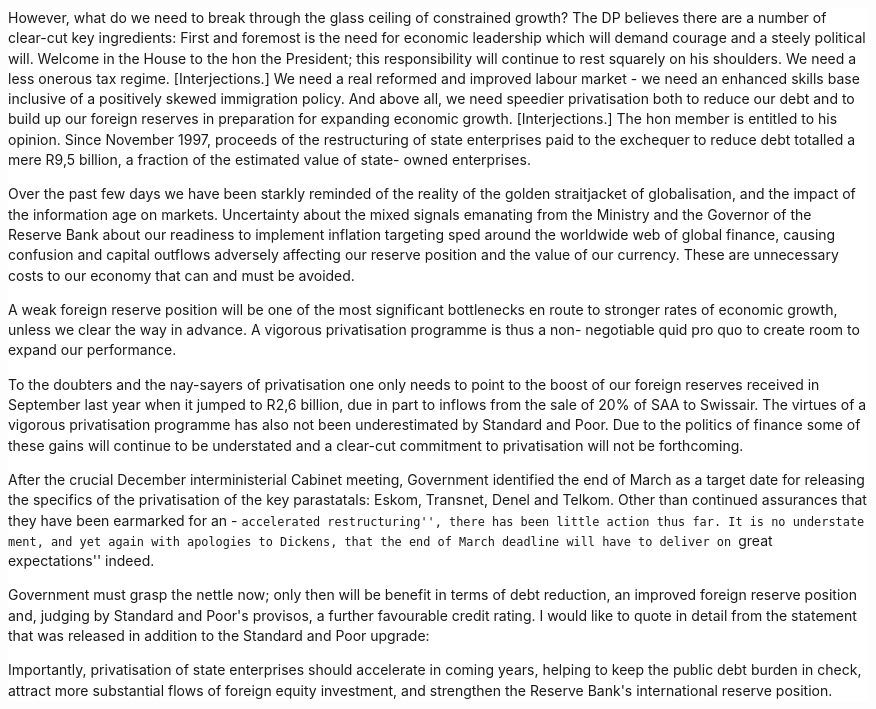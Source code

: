 However, what do we need to break through the glass ceiling of constrained
growth? The DP believes there are a number of clear-cut key ingredients:
First and foremost is the need for economic leadership which will demand
courage and a steely political will. Welcome in the House to the hon the
President; this responsibility will continue to rest squarely on his
shoulders. We need a less onerous tax regime. [Interjections.] We need a
real reformed and improved labour market - we need an enhanced skills base
inclusive of a positively skewed immigration policy. And above all, we need
speedier privatisation both to reduce our debt and to build up our foreign
reserves in preparation for expanding economic growth. [Interjections.] The
hon member is entitled to his opinion. Since November 1997, proceeds of the
restructuring of state enterprises paid to the exchequer to reduce debt
totalled a mere R9,5 billion, a fraction of the estimated value of state-
owned enterprises.

Over the past few days we have been starkly reminded of the reality of the
golden straitjacket of globalisation, and the impact of the information age
on markets. Uncertainty about the mixed signals emanating from the Ministry
and the Governor of the Reserve Bank about our readiness to implement
inflation targeting sped around the worldwide web of global finance,
causing confusion and capital outflows adversely affecting our reserve
position and the value of our currency. These are unnecessary costs to our
economy that can and must be avoided.

A weak foreign reserve position will be one of the most significant
bottlenecks en route to stronger rates of economic growth, unless we clear
the way in advance. A vigorous privatisation programme is thus a non-
negotiable quid pro quo to create room to expand our performance.

To the doubters and the nay-sayers of privatisation one only needs to point
to the boost of our foreign reserves received in September last year when
it jumped to R2,6 billion, due in part to inflows from the sale of 20% of
SAA to Swissair. The virtues of a vigorous privatisation programme has also
not been underestimated by Standard and Poor. Due to the politics of
finance some of these gains will continue to be understated and a clear-cut
commitment to privatisation will not be forthcoming.

After the crucial December interministerial Cabinet meeting, Government
identified the end of March as a target date for releasing the specifics of
the privatisation of the key parastatals: Eskom, Transnet, Denel and
Telkom. Other than continued assurances that they have been earmarked for
an - ``accelerated restructuring'', there has been little action thus far.
It is no understatement, and yet again with apologies to Dickens, that the
end of March deadline will have to deliver on ``great expectations''
indeed.

Government must grasp the nettle now; only then will be benefit in terms of
debt reduction, an improved foreign reserve position and, judging by
Standard and Poor's provisos, a further favourable credit rating. I would
like to quote in detail from the statement that was released in addition to
the Standard and Poor upgrade:


  Importantly, privatisation of state enterprises should accelerate in
  coming years, helping to keep the public debt burden in check, attract
  more substantial flows of foreign equity investment, and strengthen the
  Reserve Bank's international reserve position.
